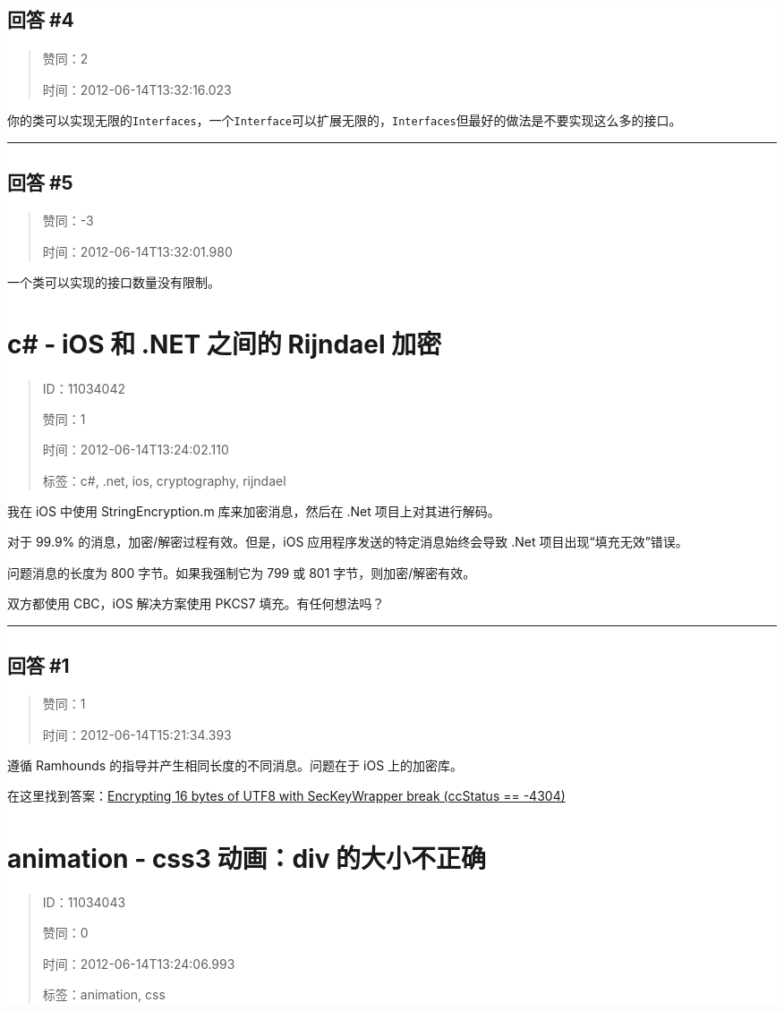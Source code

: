 ## 回答 #4

> 赞同：2
> 
> 时间：2012-06-14T13:32:16.023

你的类可以实现无限的`Interfaces`，一个`Interface`可以扩展无限的，`Interfaces`但最好的做法是不要实现这么多的接口。

* * *

## 回答 #5

> 赞同：-3
> 
> 时间：2012-06-14T13:32:01.980

一个类可以实现的接口数量没有限制。

# c# - iOS 和 .NET 之间的 Rijndael 加密

> ID：11034042
> 
> 赞同：1
> 
> 时间：2012-06-14T13:24:02.110
> 
> 标签：c#, .net, ios, cryptography, rijndael

我在 iOS 中使用 StringEncryption.m 库来加密消息，然后在 .Net 项目上对其进行解码。

对于 99.9% 的消息，加密/解密过程有效。但是，iOS 应用程序发送的特定消息始终会导致 .Net 项目出现“填充无效”错误。

问题消息的长度为 800 字节。如果我强制它为 799 或 801 字节，则加密/解密有效。

双方都使用 CBC，iOS 解决方案使用 PKCS7 填充。有任何想法吗？

* * *

## 回答 #1

> 赞同：1
> 
> 时间：2012-06-14T15:21:34.393

遵循 Ramhounds 的指导并产生相同长度的不同消息。问题在于 iOS 上的加密库。

在这里找到答案：[Encrypting 16 bytes of UTF8 with SecKeyWrapper break (ccStatus == -4304)](https://stackoverflow.com/questions/5884119/encrypting-16-bytes-of-utf8-with-seckeywrapper-breaks-ccstatus-4304)

# animation - css3 动画：div 的大小不正确

> ID：11034043
> 
> 赞同：0
> 
> 时间：2012-06-14T13:24:06.993
> 
> 标签：animation, css
